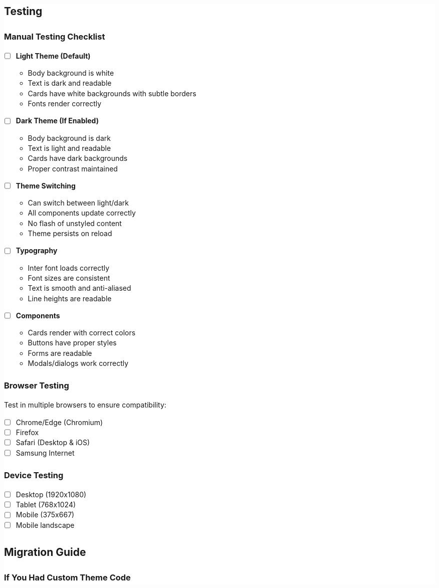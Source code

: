 ## Testing

### Manual Testing Checklist

- [ ] **Light Theme (Default)**
  - Body background is white
  - Text is dark and readable
  - Cards have white backgrounds with subtle borders
  - Fonts render correctly
  
- [ ] **Dark Theme (If Enabled)**
  - Body background is dark
  - Text is light and readable
  - Cards have dark backgrounds
  - Proper contrast maintained

- [ ] **Theme Switching**
  - Can switch between light/dark
  - All components update correctly
  - No flash of unstyled content
  - Theme persists on reload

- [ ] **Typography**
  - Inter font loads correctly
  - Font sizes are consistent
  - Text is smooth and anti-aliased
  - Line heights are readable

- [ ] **Components**
  - Cards render with correct colors
  - Buttons have proper styles
  - Forms are readable
  - Modals/dialogs work correctly

### Browser Testing

Test in multiple browsers to ensure compatibility:
- [ ] Chrome/Edge (Chromium)
- [ ] Firefox
- [ ] Safari (Desktop & iOS)
- [ ] Samsung Internet

### Device Testing

- [ ] Desktop (1920x1080)
- [ ] Tablet (768x1024)
- [ ] Mobile (375x667)
- [ ] Mobile landscape

## Migration Guide

### If You Had Custom Theme Code
